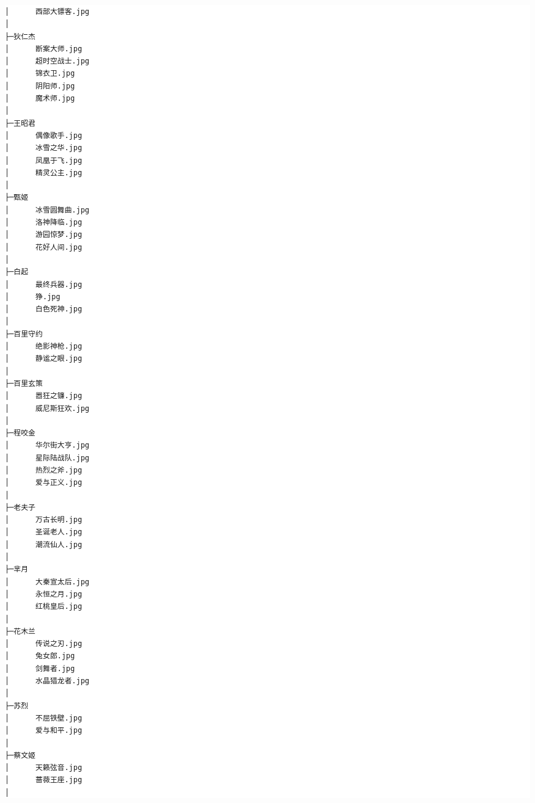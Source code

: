     │      西部大镖客.jpg  
    │  
    ├─狄仁杰  
    │      断案大师.jpg  
    │      超时空战士.jpg  
    │      锦衣卫.jpg  
    │      阴阳师.jpg  
    │      魔术师.jpg  
    │  
    ├─王昭君  
    │      偶像歌手.jpg  
    │      冰雪之华.jpg  
    │      凤凰于飞.jpg  
    │      精灵公主.jpg  
    │  
    ├─甄姬  
    │      冰雪圆舞曲.jpg  
    │      洛神降临.jpg  
    │      游园惊梦.jpg  
    │      花好人间.jpg  
    │  
    ├─白起  
    │      最终兵器.jpg  
    │      狰.jpg  
    │      白色死神.jpg  
    │  
    ├─百里守约  
    │      绝影神枪.jpg  
    │      静谧之眼.jpg  
    │  
    ├─百里玄策  
    │      嚣狂之镰.jpg  
    │      威尼斯狂欢.jpg  
    │  
    ├─程咬金  
    │      华尔街大亨.jpg  
    │      星际陆战队.jpg  
    │      热烈之斧.jpg  
    │      爱与正义.jpg  
    │  
    ├─老夫子  
    │      万古长明.jpg  
    │      圣诞老人.jpg  
    │      潮流仙人.jpg  
    │  
    ├─芈月  
    │      大秦宣太后.jpg  
    │      永恒之月.jpg  
    │      红桃皇后.jpg  
    │  
    ├─花木兰  
    │      传说之刃.jpg  
    │      兔女郎.jpg  
    │      剑舞者.jpg  
    │      水晶猎龙者.jpg  
    │  
    ├─苏烈  
    │      不屈铁壁.jpg  
    │      爱与和平.jpg  
    │  
    ├─蔡文姬  
    │      天籁弦音.jpg  
    │      蔷薇王座.jpg  
    │  